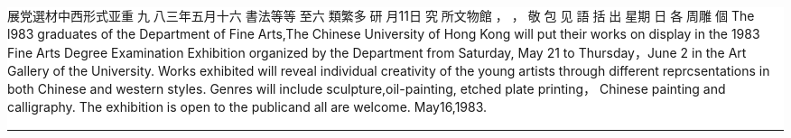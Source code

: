 展党選材中西形式亚重
九
八三年五月十六
書法等等
至六
類繁多
研
月11日
究
所文物館
，
，
敬
包
见
語
括
出
星期
日
各
周雕
個
The l983 graduates of the Department of Fine Arts,The
Chinese University
of Hong Kong will
put their works on display in
the 1983 Fine Arts
Degree
Examination Exhibition organized by the
Department
from Saturday,
May
21
to
Thursday，June
2 in the Art
Gallery of the University.
Works exhibited will reveal individual creativity of
the young artists through
different reprcsentations in both Chinese
and western styles.
Genres will include sculpture,oil-painting,
etched plate printing，
Chinese
painting and
calligraphy.
The exhibition is open to
the publicand all are
welcome.
May16,1983.

---